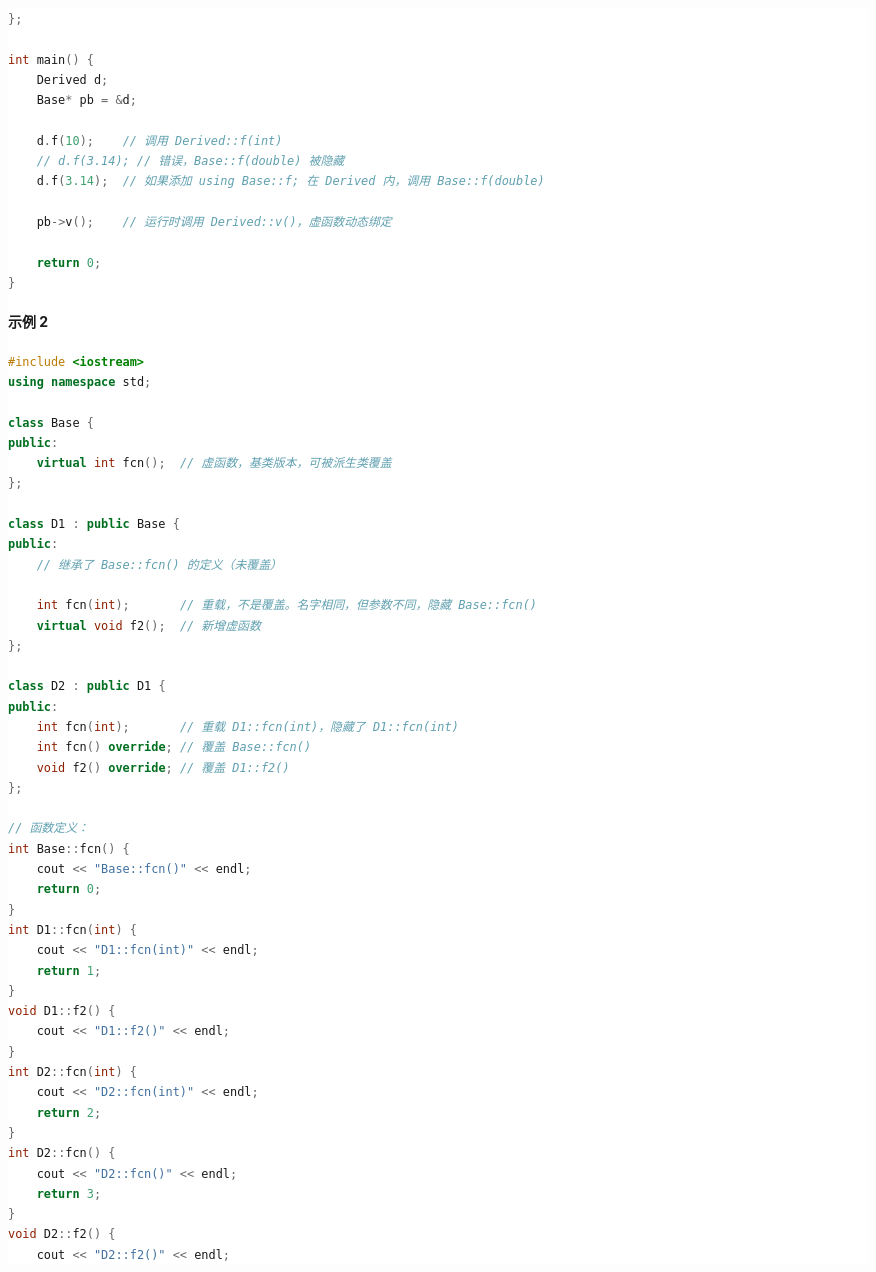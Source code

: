 ```cpp
};

int main() {
    Derived d;
    Base* pb = &d;

    d.f(10);    // 调用 Derived::f(int)
    // d.f(3.14); // 错误，Base::f(double) 被隐藏
    d.f(3.14);  // 如果添加 using Base::f; 在 Derived 内，调用 Base::f(double)

    pb->v();    // 运行时调用 Derived::v()，虚函数动态绑定

    return 0;
}
```

#### 示例 2

```cpp
#include <iostream>
using namespace std;

class Base {
public:
	virtual int fcn();  // 虚函数，基类版本，可被派生类覆盖
};

class D1 : public Base {
public:
	// 继承了 Base::fcn() 的定义（未覆盖）

	int fcn(int);       // 重载，不是覆盖。名字相同，但参数不同，隐藏 Base::fcn()
	virtual void f2();  // 新增虚函数
};

class D2 : public D1 {
public:
	int fcn(int);       // 重载 D1::fcn(int)，隐藏了 D1::fcn(int)
	int fcn() override; // 覆盖 Base::fcn()
	void f2() override; // 覆盖 D1::f2()
};

// 函数定义：
int Base::fcn() {
	cout << "Base::fcn()" << endl;
	return 0;
}
int D1::fcn(int) {
	cout << "D1::fcn(int)" << endl;
	return 1;
}
void D1::f2() {
	cout << "D1::f2()" << endl;
}
int D2::fcn(int) {
	cout << "D2::fcn(int)" << endl;
	return 2;
}
int D2::fcn() {
	cout << "D2::fcn()" << endl;
	return 3;
}
void D2::f2() {
	cout << "D2::f2()" << endl;
```